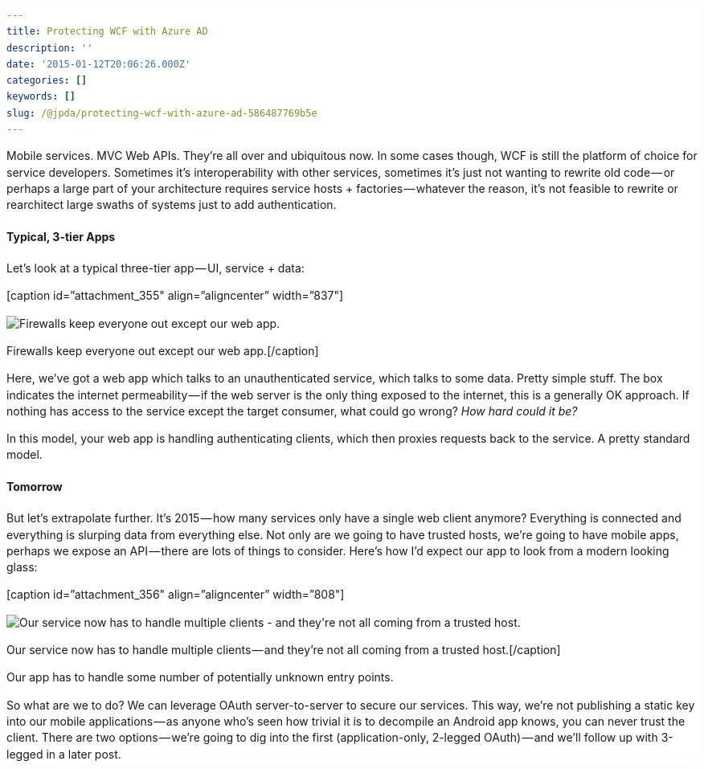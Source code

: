 ```yaml
---
title: Protecting WCF with Azure AD
description: ''
date: '2015-01-12T20:06:26.000Z'
categories: []
keywords: []
slug: /@jpda/protecting-wcf-with-azure-ad-586487769b5e
---
```


Mobile services. MVC Web APIs. They’re all over and ubiquitous now. In some cases though, WCF is still the platform of choice for service developers. Sometimes it’s interoperability with other services, sometimes it’s just not wanting to rewrite old code — or perhaps a large part of your architecture requires service hosts + factories — whatever the reason, it’s not feasible to rewrite or rearchitect large swaths of systems just to add authentication.

#### Typical, 3-tier Apps

Let’s look at a typical three-tier app — UI, service + data:

\[caption id=”attachment\_355" align=”aligncenter” width=”837"\]

![Firewalls keep everyone out except our web app.](https://cdn-images-1.medium.com/max/800/0*1vVk6yuur0aWneYj.png)

Firewalls keep everyone out except our web app.\[/caption\]

Here, we’ve got a web app which talks to an unauthenticated service, which talks to some data. Pretty simple stuff. The box indicates the internet permeability — if the web server is the only thing exposed to the internet, this is a generally OK approach. If nothing has access to the service except the target consumer, what could go wrong? _How hard could it be?_

In this model, your web app is handling authenticating clients, which then proxies requests back to the service. A pretty standard model.

#### Tomorrow

But let’s extrapolate further. It’s 2015 — how many services only have a single web client anymore? Everything is connected and everything is slurping data from everything else. Not only are we going to have trusted hosts, we’re going to have mobile apps, perhaps we expose an API — there are lots of things to consider. Here’s how I’d expect our app to look from a modern looking glass:

\[caption id=”attachment\_356" align=”aligncenter” width=”808"\]

![Our service now has to handle multiple clients - and they're not all coming from a trusted host.](https://cdn-images-1.medium.com/max/800/0*gr8TWRfOxDAfC67U.png)

Our service now has to handle multiple clients — and they’re not all coming from a trusted host.\[/caption\]

Our app has to handle some number of potentially unknown entry points.

So what are we to do? We can leverage OAuth server-to-server to secure our services. This way, we’re not publishing a static key into our mobile applications — as anyone who’s seen how trivial it is to decompile an Android app knows, you can never trust the client. There are two options — we’re going to dig into the first (application-only, 2-legged OAuth) — and we’ll follow up with 3-legged in a later post.
